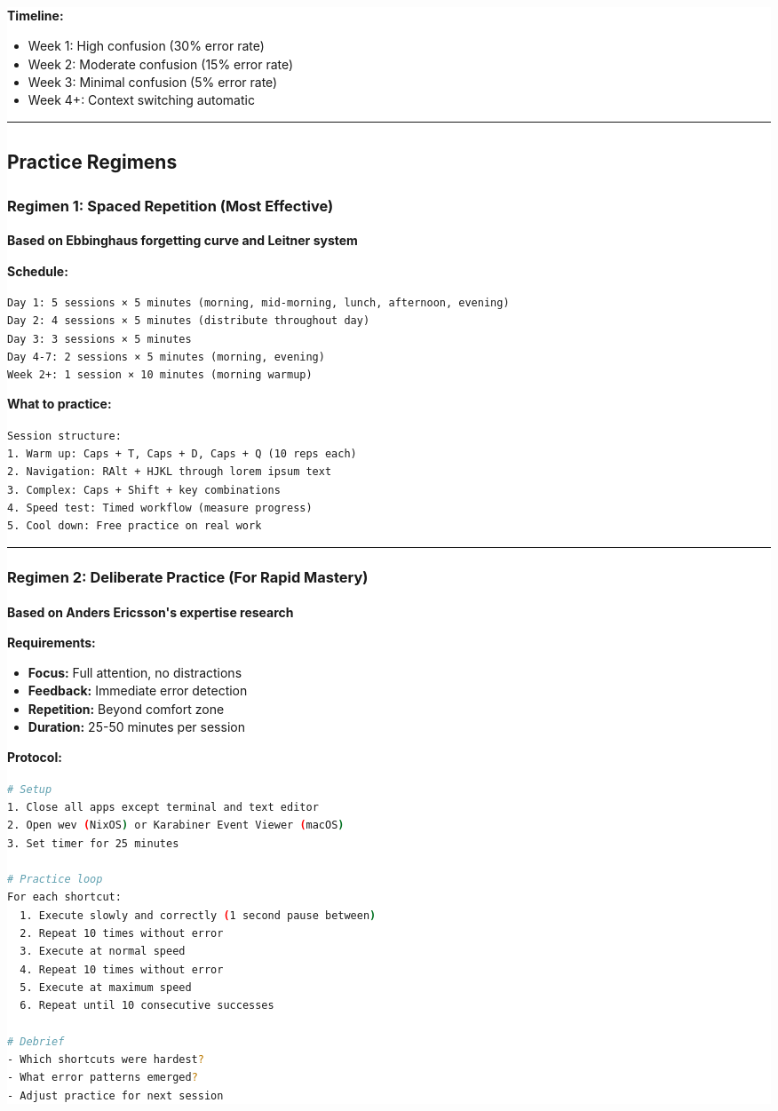 **Timeline:**
- Week 1: High confusion (30% error rate)
- Week 2: Moderate confusion (15% error rate)
- Week 3: Minimal confusion (5% error rate)
- Week 4+: Context switching automatic

---

## Practice Regimens

### Regimen 1: Spaced Repetition (Most Effective)

**Based on Ebbinghaus forgetting curve and Leitner system**

**Schedule:**
```
Day 1: 5 sessions × 5 minutes (morning, mid-morning, lunch, afternoon, evening)
Day 2: 4 sessions × 5 minutes (distribute throughout day)
Day 3: 3 sessions × 5 minutes
Day 4-7: 2 sessions × 5 minutes (morning, evening)
Week 2+: 1 session × 10 minutes (morning warmup)
```

**What to practice:**
```
Session structure:
1. Warm up: Caps + T, Caps + D, Caps + Q (10 reps each)
2. Navigation: RAlt + HJKL through lorem ipsum text
3. Complex: Caps + Shift + key combinations
4. Speed test: Timed workflow (measure progress)
5. Cool down: Free practice on real work
```

---

### Regimen 2: Deliberate Practice (For Rapid Mastery)

**Based on Anders Ericsson's expertise research**

**Requirements:**
- **Focus:** Full attention, no distractions
- **Feedback:** Immediate error detection
- **Repetition:** Beyond comfort zone
- **Duration:** 25-50 minutes per session

**Protocol:**
```bash
# Setup
1. Close all apps except terminal and text editor
2. Open wev (NixOS) or Karabiner Event Viewer (macOS)
3. Set timer for 25 minutes

# Practice loop
For each shortcut:
  1. Execute slowly and correctly (1 second pause between)
  2. Repeat 10 times without error
  3. Execute at normal speed
  4. Repeat 10 times without error
  5. Execute at maximum speed
  6. Repeat until 10 consecutive successes

# Debrief
- Which shortcuts were hardest?
- What error patterns emerged?
- Adjust practice for next session
```
